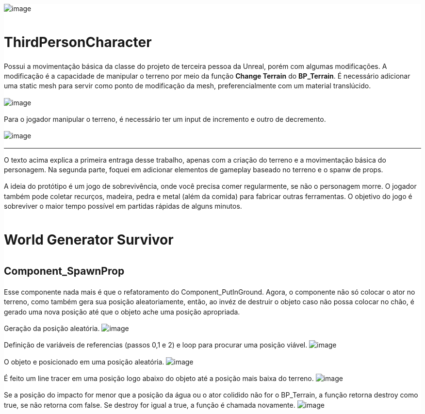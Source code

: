 ![image](https://user-images.githubusercontent.com/78811958/165597469-033636eb-7b2d-491a-8db6-9640d3550dc5.png)

# ThirdPersonCharacter

Possui a movimentação básica da classe do projeto de terceira pessoa da Unreal, porém com algumas modificações. A modificação é a capacidade de manipular o terreno por meio da função **Change Terrain** do **BP_Terrain**. É necessário adicionar uma static mesh para servir como ponto de modificação da mesh, preferencialmente com um material translúcido.

![image](https://user-images.githubusercontent.com/78811958/165598833-da0db3bb-41f3-4a34-b3c1-a0226d068951.png)

Para o jogador manipular o terreno, é necessário ter um input de incremento e outro de decremento.

![image](https://user-images.githubusercontent.com/78811958/165598309-ae3dc90e-5c58-494b-9536-a9fadc148235.png)

***

O texto acima explica a primeira entraga desse trabalho, apenas com a criação do terreno e a movimentação básica do personagem. Na segunda parte, foquei em adicionar elementos de gameplay baseado no terreno e o spanw de props.

A ideia do protótipo é um jogo de sobrevivência, onde você precisa comer regularmente, se não o personagem morre. O jogador também pode coletar recurços, madeira, pedra e metal (além da comida) para fabricar outras ferramentas. O objetivo do jogo é sobreviver o maior tempo possível em partidas rápidas de alguns minutos.



# World Generator Survivor

## Component_SpawnProp
Esse componente nada mais é que o refatoramento do Component_PutInGround. Agora, o componente não só colocar o ator no terreno, como também gera sua posição aleatoriamente, então, ao invéz de destruir o objeto caso não possa colocar no chão, é gerado uma nova posição até que o objeto ache uma posição apropriada.

Geração da posição aleatória.
![image](https://user-images.githubusercontent.com/78811958/173621505-f2585d2b-bcf8-41ca-bb9f-dd17c91943be.png)

Definição de variáveis de referencias (passos 0,1 e 2) e loop para procurar uma posição viável.
![image](https://user-images.githubusercontent.com/78811958/173621916-a7617e0d-d487-487c-9202-8fca8f3f292e.png)

O objeto e posicionado em uma posição aleatória.
![image](https://user-images.githubusercontent.com/78811958/173622142-547684dd-4dda-47eb-b42b-c87a3547ff87.png)

É feito um line tracer em uma posição logo abaixo do objeto até a posição mais baixa do terreno.
![image](https://user-images.githubusercontent.com/78811958/173622496-88126fca-6559-4bbb-a16e-6bb47f44eaac.png)

Se a posição do impacto for menor que a posição da água ou o ator colidido não for o BP_Terrain, a função retorna destroy como true, se não retorna com false. Se destroy for igual a true, a função é chamada novamente.
![image](https://user-images.githubusercontent.com/78811958/173622834-d6f96cca-00c0-4e1b-b6a0-ba95167e2d1e.png)
